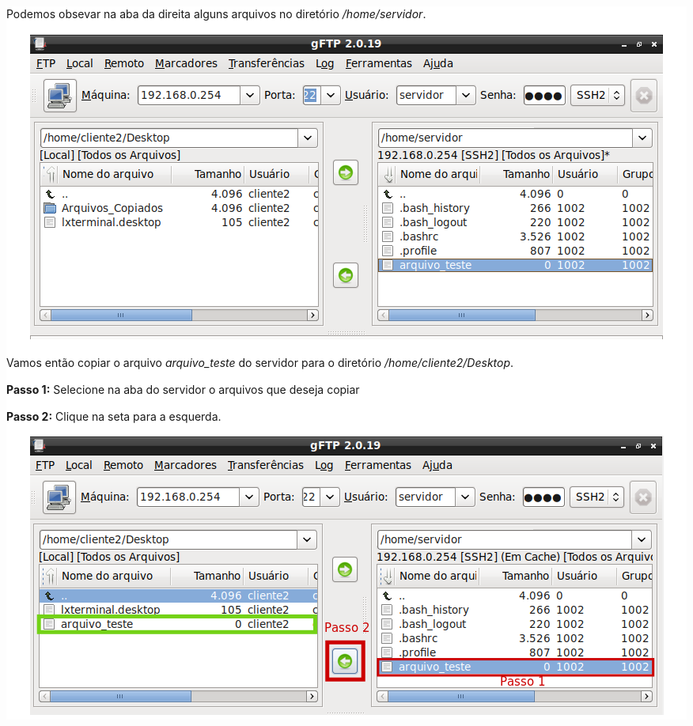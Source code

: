 Podemos obsevar na aba da direita alguns arquivos no diretório */home/servidor*.

<div align='center'>
    <img src='img20.png'>
</div>

Vamos então copiar o arquivo *arquivo_teste* do servidor para o diretório */home/cliente2/Desktop*.

**Passo 1:** Selecione na aba do servidor o arquivos que deseja copiar

**Passo 2:** Clique na seta para a esquerda.

<div align='center'>
    <img src='img21.png'>
</div>
